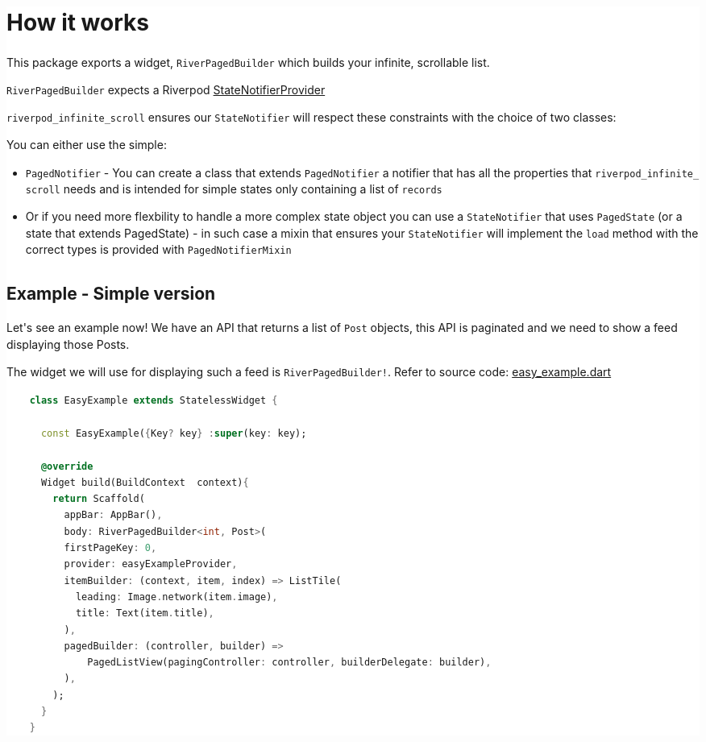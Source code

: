 # How it works

This package exports a widget, `RiverPagedBuilder` which builds your infinite, scrollable list.

`RiverPagedBuilder` expects a Riverpod [StateNotifierProvider](https://riverpod.dev/docs/providers/state_notifier_provider)

`riverpod_infinite_scroll` ensures our `StateNotifier` will respect these constraints with the choice of two classes:

You can either use the simple:

- `PagedNotifier` - You can create a class that extends `PagedNotifier` a notifier that has all the properties that `riverpod_infinite_scroll` needs and is intended for simple states only containing a list of `records`

- Or if you need more flexbility to handle a more complex state object you can use a `StateNotifier` that uses `PagedState` (or a state that extends PagedState) - in such case a mixin that ensures your `StateNotifier` will implement the `load` method with the correct types is provided with `PagedNotifierMixin`

## Example - Simple version

Let's see an example now! We have an API that returns a list of `Post` objects, this API is paginated and we need to show a feed displaying those Posts.

The widget we will use for displaying such a feed is `RiverPagedBuilder!`. Refer to source code: [easy_example.dart](https://github.com/ftognetto/riverpod_infinite_scroll/blob/main/example/lib/easy/easy_example.dart)

```dart
    class EasyExample extends StatelessWidget {

      const EasyExample({Key? key} :super(key: key);

      @override
      Widget build(BuildContext  context){
        return Scaffold(
          appBar: AppBar(),
          body: RiverPagedBuilder<int, Post>(
          firstPageKey: 0,
          provider: easyExampleProvider,
          itemBuilder: (context, item, index) => ListTile(
            leading: Image.network(item.image),
            title: Text(item.title),
          ),
          pagedBuilder: (controller, builder) =>
              PagedListView(pagingController: controller, builderDelegate: builder),
          ),
        );
      }
    }
```
